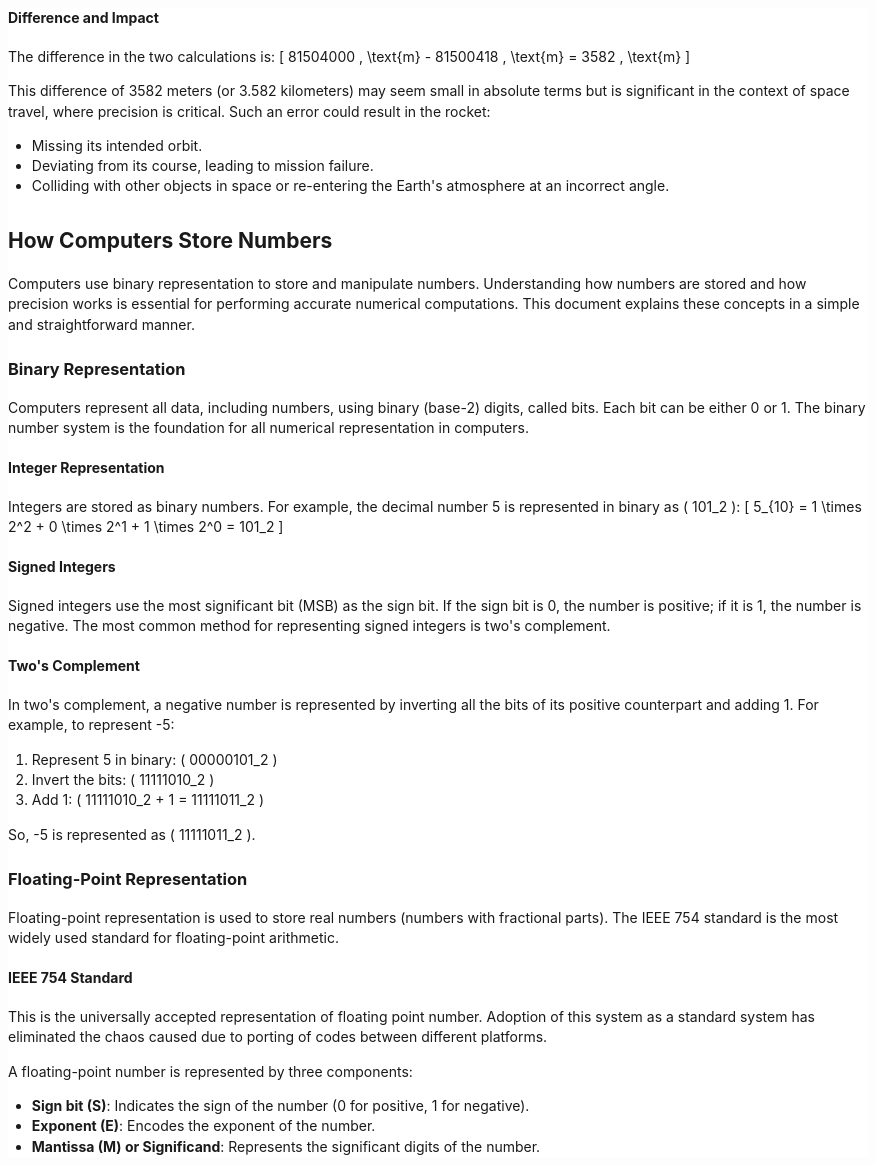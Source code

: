 #### Difference and Impact
The difference in the two calculations is:
\[ 81504000 \, \text{m} - 81500418 \, \text{m} = 3582 \, \text{m} \]

This difference of 3582 meters (or 3.582 kilometers) may seem small in absolute terms but is significant in the context of space travel, where precision is critical. Such an error could result in the rocket:
- Missing its intended orbit.
- Deviating from its course, leading to mission failure.
- Colliding with other objects in space or re-entering the Earth's atmosphere at an incorrect angle.

## How Computers Store Numbers
Computers use binary representation to store and manipulate numbers. Understanding how numbers are stored and how precision works is essential for performing accurate numerical computations. This document explains these concepts in a simple and straightforward manner.

### Binary Representation
Computers represent all data, including numbers, using binary (base-2) digits, called bits. Each bit can be either 0 or 1. The binary number system is the foundation for all numerical representation in computers.

#### Integer Representation
Integers are stored as binary numbers. For example, the decimal number 5 is represented in binary as \( 101_2 \):
\[ 5_{10} = 1 \times 2^2 + 0 \times 2^1 + 1 \times 2^0 = 101_2 \]

#### Signed Integers
Signed integers use the most significant bit (MSB) as the sign bit. If the sign bit is 0, the number is positive; if it is 1, the number is negative. The most common method for representing signed integers is two's complement.

#### Two's Complement
In two's complement, a negative number is represented by inverting all the bits of its positive counterpart and adding 1. For example, to represent -5:
1. Represent 5 in binary: \( 00000101_2 \)
2. Invert the bits: \( 11111010_2 \)
3. Add 1: \( 11111010_2 + 1 = 11111011_2 \)

So, -5 is represented as \( 11111011_2 \).

### Floating-Point Representation
Floating-point representation is used to store real numbers (numbers with fractional parts). The IEEE 754 standard is the most widely used standard for floating-point arithmetic.

#### IEEE 754 Standard
This is the universally accepted representation of floating point number. Adoption of this system as a standard system has eliminated the chaos caused due to porting of codes between different platforms.

A floating-point number is represented by three components:
- **Sign bit (S)**: Indicates the sign of the number (0 for positive, 1 for negative).
- **Exponent (E)**: Encodes the exponent of the number.
- **Mantissa (M) or Significand**: Represents the significant digits of the number.
